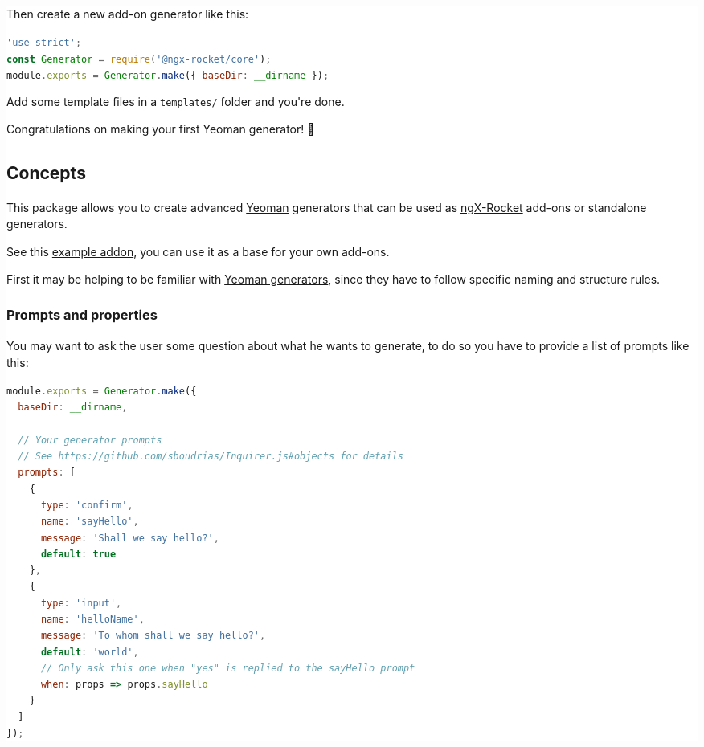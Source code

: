 Then create a new add-on generator like this:
```javascript
'use strict';
const Generator = require('@ngx-rocket/core');
module.exports = Generator.make({ baseDir: __dirname });
```

Add some template files in a `templates/` folder and you're done.

Congratulations on making your first Yeoman generator! :tada:

## Concepts

This package allows you to create advanced [Yeoman](https://yeoman.io) generators that can be used as
[ngX-Rocket](https://github.com/ngx-rocket/generator-ngx-rocket) add-ons or standalone generators.

See this [example addon](https://github.com/ngx-rocket/addon-example), you can use it as a base for your own add-ons.

First it may be helping to be familiar with [Yeoman generators](http://yeoman.io/authoring/), since they have to
follow specific naming and structure rules.

### Prompts and properties

You may want to ask the user some question about what he wants to generate, to do so you have to provide a list of
prompts like this:

```javascript
module.exports = Generator.make({
  baseDir: __dirname,

  // Your generator prompts
  // See https://github.com/sboudrias/Inquirer.js#objects for details
  prompts: [
    {
      type: 'confirm',
      name: 'sayHello',
      message: 'Shall we say hello?',
      default: true
    },
    {
      type: 'input',
      name: 'helloName',
      message: 'To whom shall we say hello?',
      default: 'world',
      // Only ask this one when "yes" is replied to the sayHello prompt
      when: props => props.sayHello
    }
  ]
});
```
